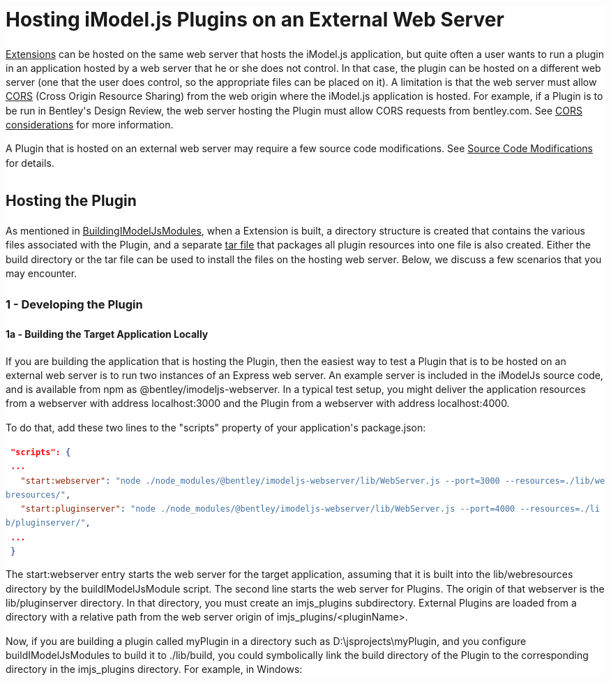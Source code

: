 # Hosting iModel.js Plugins on an External Web Server

[Extensions](./Extensions.md) can be hosted on the same web server that hosts the iModel.js application, but quite often a user wants to run a plugin in an application hosted by a web server that he or she does not control. In that case, the plugin can be hosted on a different web server (one that the user does control, so the appropriate files can be placed on it). A limitation is that the web server must allow [CORS](https://en.wikipedia.org/wiki/Cross-origin_resource_sharing) (Cross Origin Resource Sharing) from the web origin where the iModel.js application is hosted. For example, if a Plugin is to be run in Bentley's Design Review, the web server hosting the Plugin must allow CORS requests from bentley.com. See [CORS considerations](#cors-considerations) for more information.

A Plugin that is hosted on an external web server may require a few source code modifications. See [Source Code Modifications](#source-code-modifications) for details.

## Hosting the Plugin

As mentioned in [BuildingIModelJsModules](./BuildingIModelJsModules.md), when a Extension is built, a directory structure is created that contains the various files associated with the Plugin, and a separate [tar file](https://en.wikipedia.org/wiki/Tar_%28computing%29) that packages all plugin resources into one file is also created. Either the build directory or the tar file can be used to install the files on the hosting web server. Below, we discuss a few scenarios that you may encounter.

### 1 - Developing the Plugin

#### 1a - Building the Target Application Locally

If you are building the application that is hosting the Plugin, then the easiest way to test a Plugin that is to be hosted on an external web server is to run two instances of an Express web server. An example server is included in the iModelJs source code, and is available from npm as @bentley/imodeljs-webserver. In a typical test setup, you might deliver the application resources from a webserver with address localhost:3000 and the Plugin from a webserver with address localhost:4000.

To do that, add these two lines to the "scripts" property of your application's package.json:

 ```json
  "scripts": {
  ...
    "start:webserver": "node ./node_modules/@bentley/imodeljs-webserver/lib/WebServer.js --port=3000 --resources=./lib/webresources/",
    "start:pluginserver": "node ./node_modules/@bentley/imodeljs-webserver/lib/WebServer.js --port=4000 --resources=./lib/pluginserver/",
  ...
  }
```

The start:webserver entry starts the web server for the target application, assuming that it is built into the lib/webresources directory by the buildIModelJsModule script. The second line starts the web server for Plugins. The origin of that webserver is the lib/pluginserver directory. In that directory, you must create an imjs_plugins subdirectory. External Plugins are loaded from a directory with a relative path from the web server origin of imjs_plugins/\<pluginName\>.

Now, if you are building a plugin called myPlugin in a directory such as D:\jsprojects\myPlugin, and you configure buildIModelJsModules to build it to ./lib/build, you could symbolically link the build directory of the Plugin to the corresponding directory in the imjs_plugins directory. For example, in Windows:
